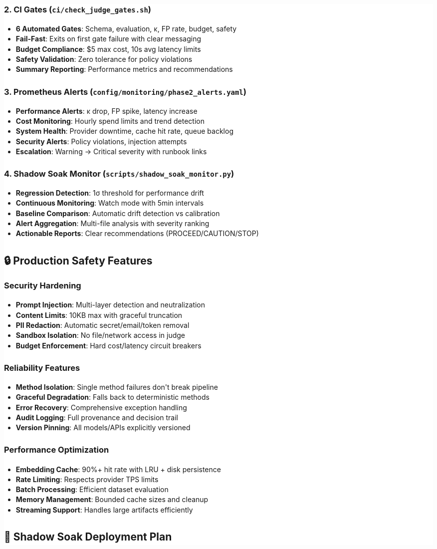 ### 2. CI Gates (`ci/check_judge_gates.sh`)
- **6 Automated Gates**: Schema, evaluation, κ, FP rate, budget, safety
- **Fail-Fast**: Exits on first gate failure with clear messaging
- **Budget Compliance**: $5 max cost, 10s avg latency limits
- **Safety Validation**: Zero tolerance for policy violations
- **Summary Reporting**: Performance metrics and recommendations

### 3. Prometheus Alerts (`config/monitoring/phase2_alerts.yaml`)
- **Performance Alerts**: κ drop, FP spike, latency increase
- **Cost Monitoring**: Hourly spend limits and trend detection
- **System Health**: Provider downtime, cache hit rate, queue backlog
- **Security Alerts**: Policy violations, injection attempts
- **Escalation**: Warning → Critical severity with runbook links

### 4. Shadow Soak Monitor (`scripts/shadow_soak_monitor.py`)
- **Regression Detection**: 1σ threshold for performance drift
- **Continuous Monitoring**: Watch mode with 5min intervals
- **Baseline Comparison**: Automatic drift detection vs calibration
- **Alert Aggregation**: Multi-file analysis with severity ranking
- **Actionable Reports**: Clear recommendations (PROCEED/CAUTION/STOP)

## 🔒 Production Safety Features

### Security Hardening
- **Prompt Injection**: Multi-layer detection and neutralization
- **Content Limits**: 10KB max with graceful truncation
- **PII Redaction**: Automatic secret/email/token removal
- **Sandbox Isolation**: No file/network access in judge
- **Budget Enforcement**: Hard cost/latency circuit breakers

### Reliability Features
- **Method Isolation**: Single method failures don't break pipeline
- **Graceful Degradation**: Falls back to deterministic methods
- **Error Recovery**: Comprehensive exception handling
- **Audit Logging**: Full provenance and decision trail
- **Version Pinning**: All models/APIs explicitly versioned

### Performance Optimization
- **Embedding Cache**: 90%+ hit rate with LRU + disk persistence
- **Rate Limiting**: Respects provider TPS limits
- **Batch Processing**: Efficient dataset evaluation
- **Memory Management**: Bounded cache sizes and cleanup
- **Streaming Support**: Handles large artifacts efficiently

## 🚀 Shadow Soak Deployment Plan
